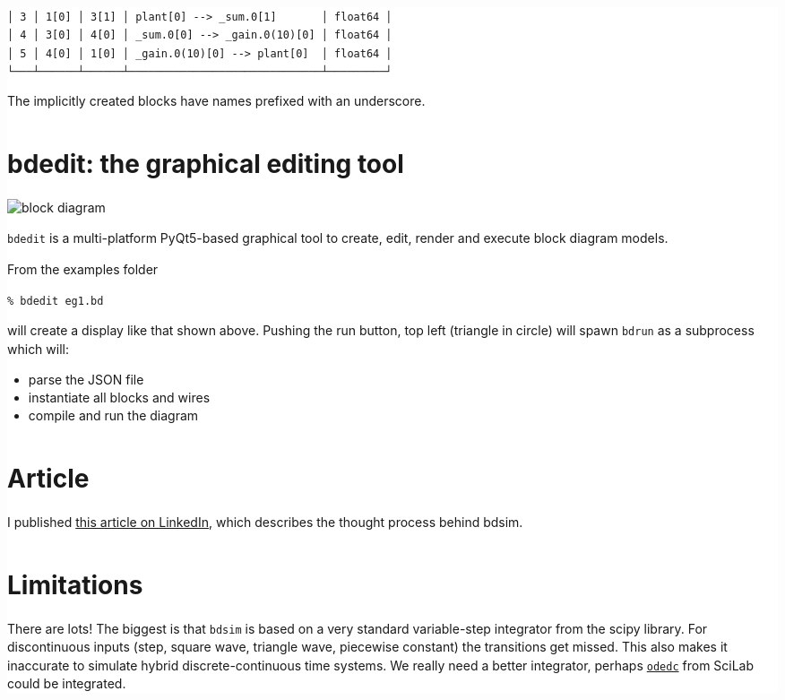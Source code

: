 ```
│ 3 │ 1[0] │ 3[1] │ plant[0] --> _sum.0[1]       │ float64 │
│ 4 │ 3[0] │ 4[0] │ _sum.0[0] --> _gain.0(10)[0] │ float64 │
│ 5 │ 4[0] │ 1[0] │ _gain.0(10)[0] --> plant[0]  │ float64 │
└───┴──────┴──────┴──────────────────────────────┴─────────┘
```
The implicitly created blocks have names prefixed with an underscore.

# bdedit: the graphical editing tool

![block diagram](https://github.com/petercorke/bdsim/raw/master/figs/eg1-bdedit.png)

`bdedit` is a multi-platform PyQt5-based graphical tool to create, edit, render and execute block diagram models.

From the examples folder
```
% bdedit eg1.bd
```
will create a display like that shown above.  Pushing the run button, top left (triangle in circle) will spawn `bdrun` as a subprocess which will:

* parse the JSON file
* instantiate all blocks and wires
* compile and run the diagram

# Article

I published [this article on LinkedIn](https://www.linkedin.com/pulse/journey-toward-open-source-block-diagram-simulation-peter-corke/?trackingId=wrJYinHUgAHDq63Nv65PnA%3D%3D), which describes the thought process behind bdsim.

# Limitations

There are lots!  The biggest is that `bdsim` is based on a very standard variable-step integrator from the scipy library.  For discontinuous inputs (step, square wave, triangle wave, piecewise constant) the transitions get missed.  This also makes it inaccurate to simulate hybrid discrete-continuous time systems.  We really need a better integrator, perhaps [`odedc`](https://help.scilab.org/docs/6.1.0/en_US/odedc.html) from SciLab could be integrated.


